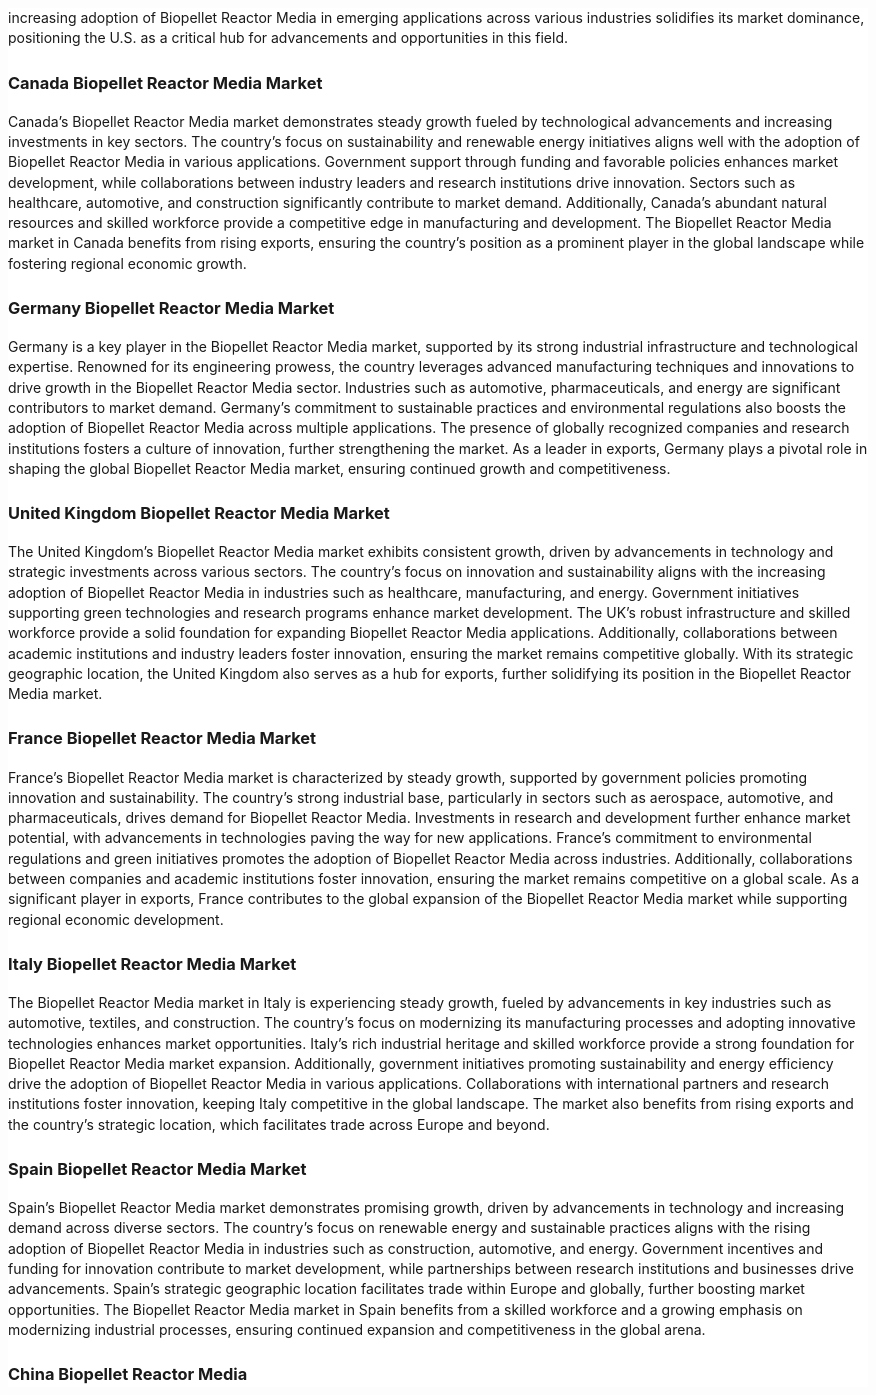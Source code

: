 increasing adoption of Biopellet Reactor Media in emerging applications across various industries solidifies its market dominance, positioning the U.S. as a critical hub for advancements and opportunities in this field.</p><h3>Canada Biopellet Reactor Media Market</h3><p>Canada&rsquo;s Biopellet Reactor Media market demonstrates steady growth fueled by technological advancements and increasing investments in key sectors. The country&rsquo;s focus on sustainability and renewable energy initiatives aligns well with the adoption of Biopellet Reactor Media in various applications. Government support through funding and favorable policies enhances market development, while collaborations between industry leaders and research institutions drive innovation. Sectors such as healthcare, automotive, and construction significantly contribute to market demand. Additionally, Canada&rsquo;s abundant natural resources and skilled workforce provide a competitive edge in manufacturing and development. The Biopellet Reactor Media market in Canada benefits from rising exports, ensuring the country&rsquo;s position as a prominent player in the global landscape while fostering regional economic growth.</p><h3>Germany Biopellet Reactor Media Market</h3><p>Germany is a key player in the Biopellet Reactor Media market, supported by its strong industrial infrastructure and technological expertise. Renowned for its engineering prowess, the country leverages advanced manufacturing techniques and innovations to drive growth in the Biopellet Reactor Media sector. Industries such as automotive, pharmaceuticals, and energy are significant contributors to market demand. Germany&rsquo;s commitment to sustainable practices and environmental regulations also boosts the adoption of Biopellet Reactor Media across multiple applications. The presence of globally recognized companies and research institutions fosters a culture of innovation, further strengthening the market. As a leader in exports, Germany plays a pivotal role in shaping the global Biopellet Reactor Media market, ensuring continued growth and competitiveness.</p><h3>United Kingdom Biopellet Reactor Media Market</h3><p>The United Kingdom&rsquo;s Biopellet Reactor Media market exhibits consistent growth, driven by advancements in technology and strategic investments across various sectors. The country&rsquo;s focus on innovation and sustainability aligns with the increasing adoption of Biopellet Reactor Media in industries such as healthcare, manufacturing, and energy. Government initiatives supporting green technologies and research programs enhance market development. The UK&rsquo;s robust infrastructure and skilled workforce provide a solid foundation for expanding Biopellet Reactor Media applications. Additionally, collaborations between academic institutions and industry leaders foster innovation, ensuring the market remains competitive globally. With its strategic geographic location, the United Kingdom also serves as a hub for exports, further solidifying its position in the Biopellet Reactor Media market.</p><h3>France Biopellet Reactor Media Market</h3><p>France&rsquo;s Biopellet Reactor Media market is characterized by steady growth, supported by government policies promoting innovation and sustainability. The country&rsquo;s strong industrial base, particularly in sectors such as aerospace, automotive, and pharmaceuticals, drives demand for Biopellet Reactor Media. Investments in research and development further enhance market potential, with advancements in technologies paving the way for new applications. France&rsquo;s commitment to environmental regulations and green initiatives promotes the adoption of Biopellet Reactor Media across industries. Additionally, collaborations between companies and academic institutions foster innovation, ensuring the market remains competitive on a global scale. As a significant player in exports, France contributes to the global expansion of the Biopellet Reactor Media market while supporting regional economic development.</p><h3>Italy Biopellet Reactor Media Market</h3><p>The Biopellet Reactor Media market in Italy is experiencing steady growth, fueled by advancements in key industries such as automotive, textiles, and construction. The country&rsquo;s focus on modernizing its manufacturing processes and adopting innovative technologies enhances market opportunities. Italy&rsquo;s rich industrial heritage and skilled workforce provide a strong foundation for Biopellet Reactor Media market expansion. Additionally, government initiatives promoting sustainability and energy efficiency drive the adoption of Biopellet Reactor Media in various applications. Collaborations with international partners and research institutions foster innovation, keeping Italy competitive in the global landscape. The market also benefits from rising exports and the country&rsquo;s strategic location, which facilitates trade across Europe and beyond.</p><h3>Spain Biopellet Reactor Media Market</h3><p>Spain&rsquo;s Biopellet Reactor Media market demonstrates promising growth, driven by advancements in technology and increasing demand across diverse sectors. The country&rsquo;s focus on renewable energy and sustainable practices aligns with the rising adoption of Biopellet Reactor Media in industries such as construction, automotive, and energy. Government incentives and funding for innovation contribute to market development, while partnerships between research institutions and businesses drive advancements. Spain&rsquo;s strategic geographic location facilitates trade within Europe and globally, further boosting market opportunities. The Biopellet Reactor Media market in Spain benefits from a skilled workforce and a growing emphasis on modernizing industrial processes, ensuring continued expansion and competitiveness in the global arena.</p><h3>China Biopellet Reactor Media